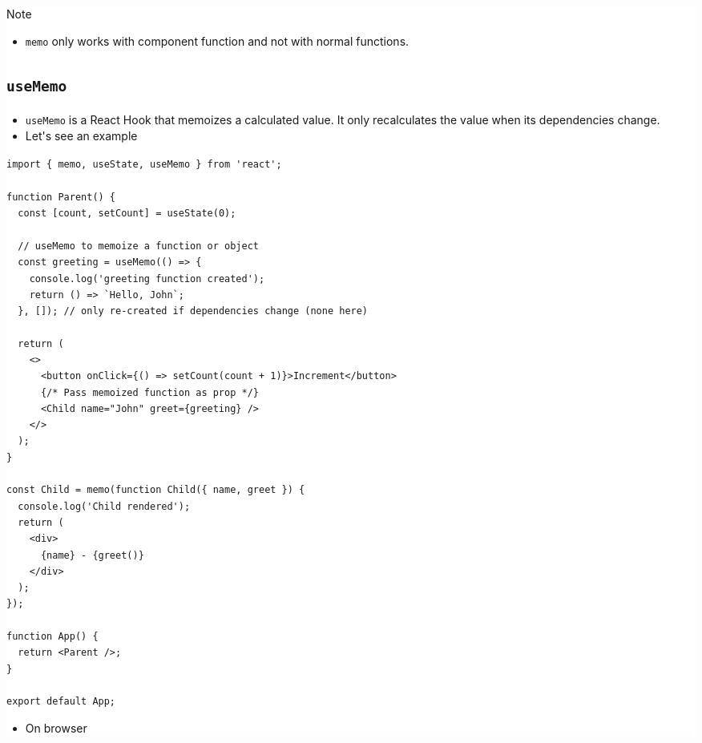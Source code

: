 
>[!NOTE]
> - `memo` only works with component function and not with normal functions.

## `useMemo`

- `useMemo` is a React Hook that memoizes a calculated value. It only recalculates the value when its dependencies change.
- Let's see an example

```
import { memo, useState, useMemo } from 'react';

function Parent() {
  const [count, setCount] = useState(0);

  // useMemo to memoize a function or object
  const greeting = useMemo(() => {
    console.log('greeting function created');
    return () => `Hello, John`;
  }, []); // only re-created if dependencies change (none here)

  return (
    <>
      <button onClick={() => setCount(count + 1)}>Increment</button>
      {/* Pass memoized function as prop */}
      <Child name="John" greet={greeting} />
    </>
  );
}

const Child = memo(function Child({ name, greet }) {
  console.log('Child rendered');
  return (
    <div>
      {name} - {greet()}
    </div>
  );
});

function App() {
  return <Parent />;
}

export default App;
```

- On browser
